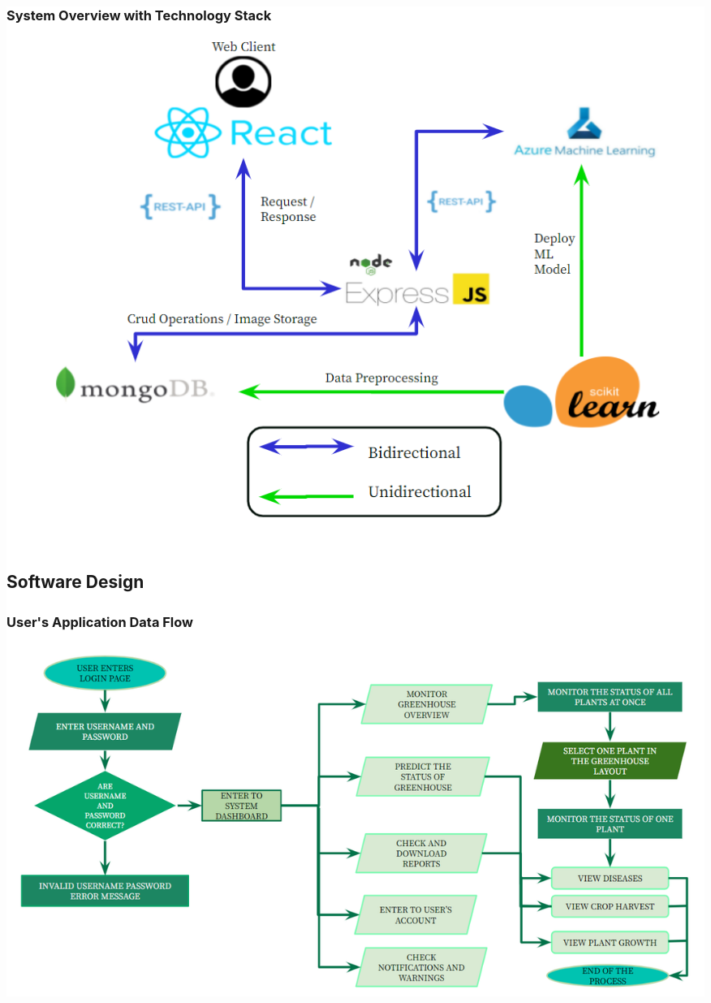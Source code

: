 ### System Overview with Technology Stack
![Technology_stack](./images/technology_stack.PNG)

## Software Design
### User's Application Data Flow
![app_data_flow](./images/app_data_flow.PNG)
